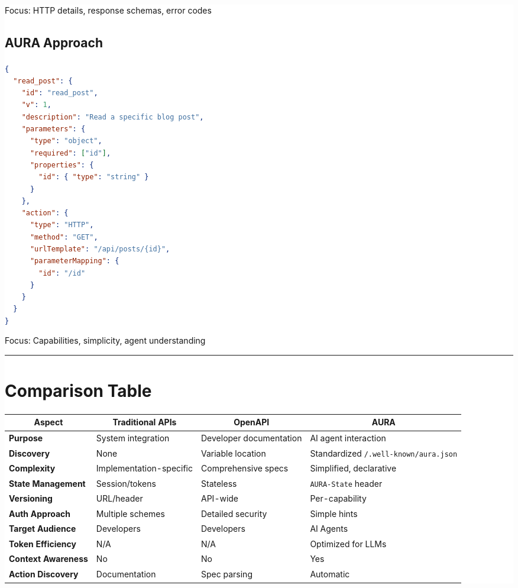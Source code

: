 <div class="text-xs mt-2 text-gray-400">
Focus: HTTP details, response schemas, error codes
</div>

</div>

<div>

## AURA Approach

```json
{
  "read_post": {
    "id": "read_post",
    "v": 1,
    "description": "Read a specific blog post",
    "parameters": {
      "type": "object",
      "required": ["id"],
      "properties": {
        "id": { "type": "string" }
      }
    },
    "action": {
      "type": "HTTP",
      "method": "GET",
      "urlTemplate": "/api/posts/{id}",
      "parameterMapping": {
        "id": "/id"
      }
    }
  }
}
```

<div class="text-xs mt-2 text-gray-400">
Focus: Capabilities, simplicity, agent understanding
</div>

</div>

</div>

---

# Comparison Table

| Aspect                      | Traditional APIs        | OpenAPI                 | AURA                                    |
| --------------------------- | ----------------------- | ----------------------- | --------------------------------------- |
| **Purpose**           | System integration      | Developer documentation | AI agent interaction                    |
| **Discovery**         | None                    | Variable location       | Standardized `/.well-known/aura.json` |
| **Complexity**        | Implementation-specific | Comprehensive specs     | Simplified, declarative                 |
| **State Management**  | Session/tokens          | Stateless               | `AURA-State` header                   |
| **Versioning**        | URL/header              | API-wide                | Per-capability                          |
| **Auth Approach**     | Multiple schemes        | Detailed security       | Simple hints                            |
| **Target Audience**   | Developers              | Developers              | AI Agents                               |
| **Token Efficiency**  | N/A                     | N/A                     | Optimized for LLMs                      |
| **Context Awareness** | No                      | No                      | Yes                                     |
| **Action Discovery**  | Documentation           | Spec parsing            | Automatic                               |